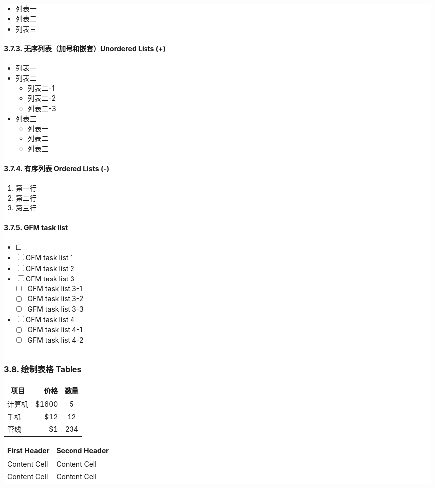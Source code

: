 * 列表一
* 列表二
* 列表三

####  3.7.3. <a name='UnorderedLists-1'></a>无序列表（加号和嵌套）Unordered Lists (+)

+ 列表一
+ 列表二
    + 列表二-1
    + 列表二-2
    + 列表二-3
+ 列表三
    * 列表一
    * 列表二
    * 列表三

####  3.7.4. <a name='OrderedLists-'></a>有序列表 Ordered Lists (-)

1. 第一行
2. 第二行
3. 第三行

####  3.7.5. <a name='GFMtasklist'></a>GFM task list
- [ ]
- [ ] GFM task list 1
- [ ] GFM task list 2
- [ ] GFM task list 3
    - [ ] GFM task list 3-1
    - [ ] GFM task list 3-2
    - [ ] GFM task list 3-3
- [ ] GFM task list 4
    - [ ] GFM task list 4-1
    - [ ] GFM task list 4-2
                
----

###  3.8. <a name='Tables'></a>绘制表格 Tables

| 项目        | 价格   |  数量  |
| --------   | -----:  | :----:  |
| 计算机      | $1600   |   5     |
| 手机        |   $12   |   12   |
| 管线        |    $1    |  234  |

First Header  | Second Header
------------- | -------------
Content Cell  | Content Cell
Content Cell  | Content Cell


[anchor-id]: http://www.this-anchor-link.com/
